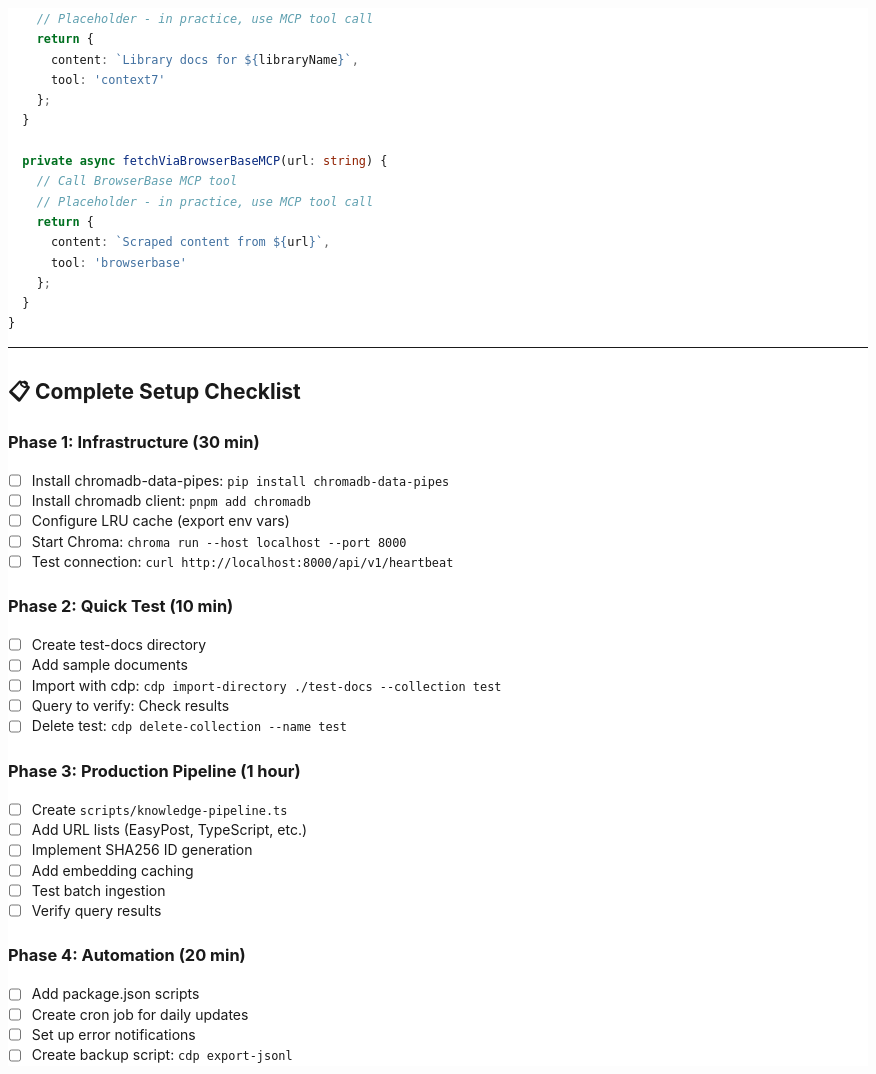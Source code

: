 ```typescript
    // Placeholder - in practice, use MCP tool call
    return {
      content: `Library docs for ${libraryName}`,
      tool: 'context7'
    };
  }
  
  private async fetchViaBrowserBaseMCP(url: string) {
    // Call BrowserBase MCP tool
    // Placeholder - in practice, use MCP tool call
    return {
      content: `Scraped content from ${url}`,
      tool: 'browserbase'
    };
  }
}
```

---

## 📋 **Complete Setup Checklist**

### **Phase 1: Infrastructure (30 min)**
- [ ] Install chromadb-data-pipes: `pip install chromadb-data-pipes`
- [ ] Install chromadb client: `pnpm add chromadb`
- [ ] Configure LRU cache (export env vars)
- [ ] Start Chroma: `chroma run --host localhost --port 8000`
- [ ] Test connection: `curl http://localhost:8000/api/v1/heartbeat`

### **Phase 2: Quick Test (10 min)**
- [ ] Create test-docs directory
- [ ] Add sample documents
- [ ] Import with cdp: `cdp import-directory ./test-docs --collection test`
- [ ] Query to verify: Check results
- [ ] Delete test: `cdp delete-collection --name test`

### **Phase 3: Production Pipeline (1 hour)**
- [ ] Create `scripts/knowledge-pipeline.ts`
- [ ] Add URL lists (EasyPost, TypeScript, etc.)
- [ ] Implement SHA256 ID generation
- [ ] Add embedding caching
- [ ] Test batch ingestion
- [ ] Verify query results

### **Phase 4: Automation (20 min)**
- [ ] Add package.json scripts
- [ ] Create cron job for daily updates
- [ ] Set up error notifications
- [ ] Create backup script: `cdp export-jsonl`
